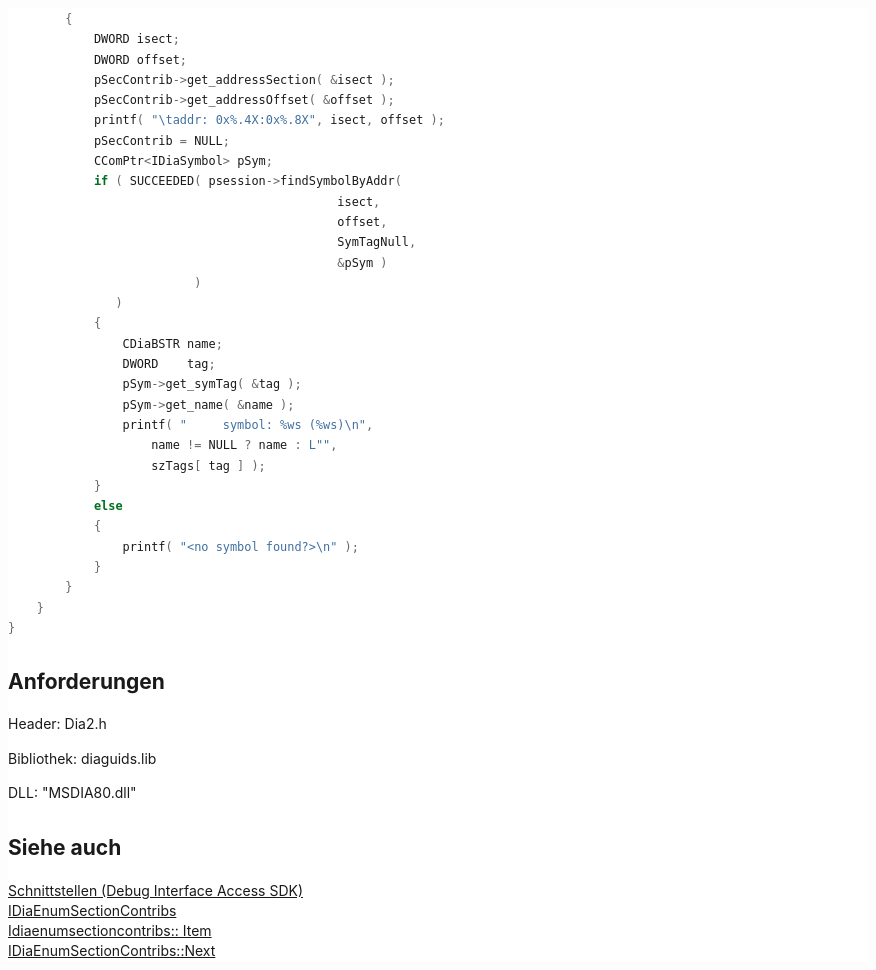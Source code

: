 ```C++  
        {  
            DWORD isect;  
            DWORD offset;  
            pSecContrib->get_addressSection( &isect );  
            pSecContrib->get_addressOffset( &offset );  
            printf( "\taddr: 0x%.4X:0x%.8X", isect, offset );  
            pSecContrib = NULL;  
            CComPtr<IDiaSymbol> pSym;  
            if ( SUCCEEDED( psession->findSymbolByAddr(  
                                              isect,  
                                              offset,  
                                              SymTagNull,  
                                              &pSym )  
                          )  
               )  
            {  
                CDiaBSTR name;  
                DWORD    tag;  
                pSym->get_symTag( &tag );  
                pSym->get_name( &name );  
                printf( "     symbol: %ws (%ws)\n",  
                    name != NULL ? name : L"",  
                    szTags[ tag ] );  
            }  
            else  
            {  
                printf( "<no symbol found?>\n" );  
            }  
        }  
    }  
}  
```  
  
## <a name="requirements"></a>Anforderungen  
 Header: Dia2.h  
  
 Bibliothek: diaguids.lib  
  
 DLL: "MSDIA80.dll"  
  
## <a name="see-also"></a>Siehe auch  
 [Schnittstellen (Debug Interface Access SDK)](../../debugger/debug-interface-access/interfaces-debug-interface-access-sdk.md)   
 [IDiaEnumSectionContribs](../../debugger/debug-interface-access/idiaenumsectioncontribs.md)   
 [Idiaenumsectioncontribs:: Item](../../debugger/debug-interface-access/idiaenumsectioncontribs-item.md)   
 [IDiaEnumSectionContribs::Next](../../debugger/debug-interface-access/idiaenumsectioncontribs-next.md)